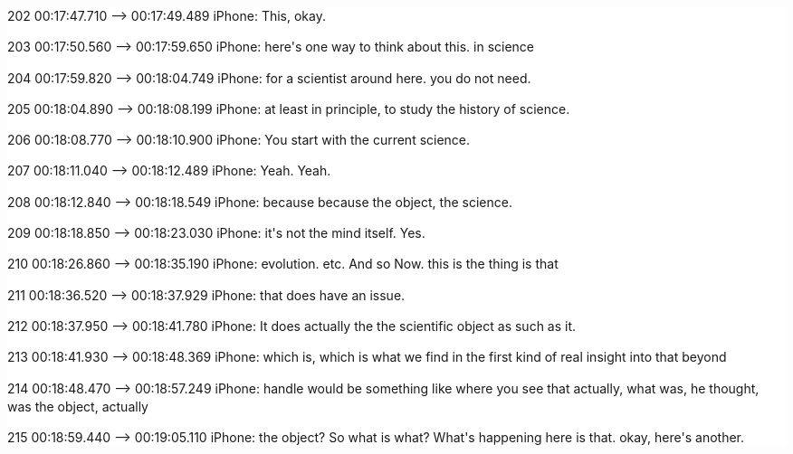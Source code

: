 202
00:17:47.710 --> 00:17:49.489
iPhone: This, okay.

203
00:17:50.560 --> 00:17:59.650
iPhone: here's one way to think about this.  in science

204
00:17:59.820 --> 00:18:04.749
iPhone: for a scientist around here. you do not need.

205
00:18:04.890 --> 00:18:08.199
iPhone: at least in principle, to study the history of science.

206
00:18:08.770 --> 00:18:10.900
iPhone: You start with the current science.

207
00:18:11.040 --> 00:18:12.489
iPhone: Yeah. Yeah.

208
00:18:12.840 --> 00:18:18.549
iPhone: because because the object, the science.

209
00:18:18.850 --> 00:18:23.030
iPhone: it's not the mind itself. Yes.

210
00:18:26.860 --> 00:18:35.190
iPhone: evolution. etc. And so Now. this is the thing is that

211
00:18:36.520 --> 00:18:37.929
iPhone: that does have an issue.

212
00:18:37.950 --> 00:18:41.780
iPhone: It does actually the the scientific object as such as it.

213
00:18:41.930 --> 00:18:48.369
iPhone: which is, which is what we find in the first kind of real insight into that beyond

214
00:18:48.470 --> 00:18:57.249
iPhone: handle would be something like where you see that actually, what was, he thought, was the object, actually

215
00:18:59.440 --> 00:19:05.110
iPhone: the object? So what is what? What's happening here is that. okay, here's another.
